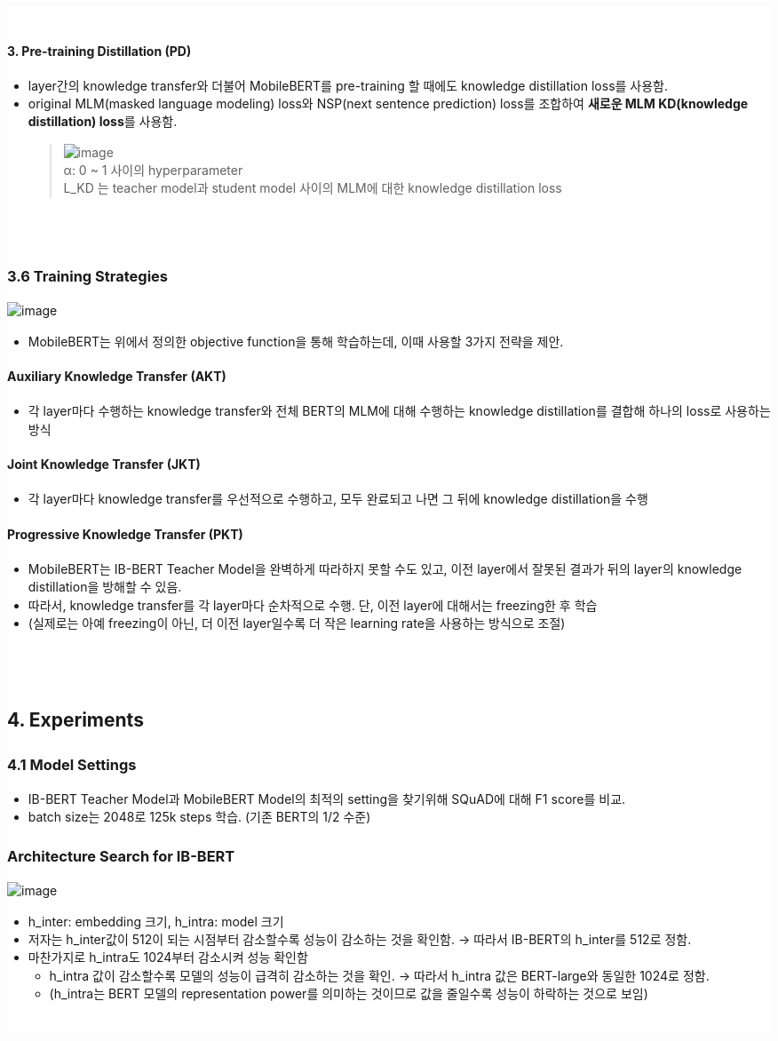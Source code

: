 <br>

#### 3. Pre-training Distillation (PD)
- layer간의 knowledge transfer와 더불어 MobileBERT를 pre-training 할 때에도 knowledge distillation loss를 사용함.
- original MLM(masked language modeling) loss와 NSP(next sentence prediction) loss를 조합하여 **새로운 MLM KD(knowledge distillation) loss**를 사용함.
   > ![image](https://img1.daumcdn.net/thumb/R1280x0/?scode=mtistory2&fname=https%3A%2F%2Fblog.kakaocdn.net%2Fdn%2FC0mqN%2FbtqQstrhrpH%2F5Iz8gpI7qyrKpHokvYHh2K%2Fimg.png) <br>
   > α: 0 ~ 1 사이의 hyperparameter <br>
   > L_KD 는 teacher model과 student model 사이의 MLM에 대한 knowledge distillation loss


<br><br>


### 3.6 Training Strategies
![image](https://user-images.githubusercontent.com/42428487/120973001-538bbf80-c7a9-11eb-9040-26a49fb7703a.png)
- MobileBERT는 위에서 정의한 objective function을 통해 학습하는데, 이때 사용할 3가지 전략을 제안.

#### Auxiliary Knowledge Transfer (AKT)
- 각 layer마다 수행하는 knowledge transfer와 전체 BERT의 MLM에 대해 수행하는 knowledge distillation를 결합해 하나의 loss로 사용하는 방식

#### Joint Knowledge Transfer (JKT)
- 각 layer마다 knowledge transfer를 우선적으로 수행하고, 모두 완료되고 나면 그 뒤에 knowledge distillation을 수행

#### Progressive Knowledge Transfer (PKT)
- MobileBERT는 IB-BERT Teacher Model을 완벽하게 따라하지 못할 수도 있고, 이전 layer에서 잘못된 결과가 뒤의 layer의 knowledge distillation을 방해할 수 있음.
- 따라서, knowledge transfer를 각 layer마다 순차적으로 수행. 단, 이전 layer에 대해서는 freezing한 후 학습 
- (실제로는 아예 freezing이 아닌, 더 이전 layer일수록 더 작은 learning rate을 사용하는 방식으로 조절)


<br><br>

## 4. Experiments

### 4.1 Model Settings
- IB-BERT Teacher Model과 MobileBERT Model의 최적의 setting을 찾기위해 SQuAD에 대해 F1 score를 비교.
- batch size는 2048로 125k steps 학습. (기존 BERT의 1/2 수준)


### Architecture Search for IB-BERT
![image](https://user-images.githubusercontent.com/42428487/120974937-a9616700-c7ab-11eb-91d6-52d2ff9689d7.png)
- h_inter: embedding 크기, h_intra: model 크기
- 저자는 h_inter값이 512이 되는 시점부터 감소할수록 성능이 감소하는 것을 확인함. → 따라서 IB-BERT의 h_inter를 512로 정함.
- 마찬가지로 h_intra도 1024부터 감소시켜 성능 확인함 
   - h_intra 값이 감소할수록 모델의 성능이 급격히 감소하는 것을 확인. → 따라서 h_intra 값은 BERT-large와 동일한 1024로 정함.
   - (h_intra는 BERT 모델의 representation power를 의미하는 것이므로 값을 줄일수록 성능이 하락하는 것으로 보임)

<br>
